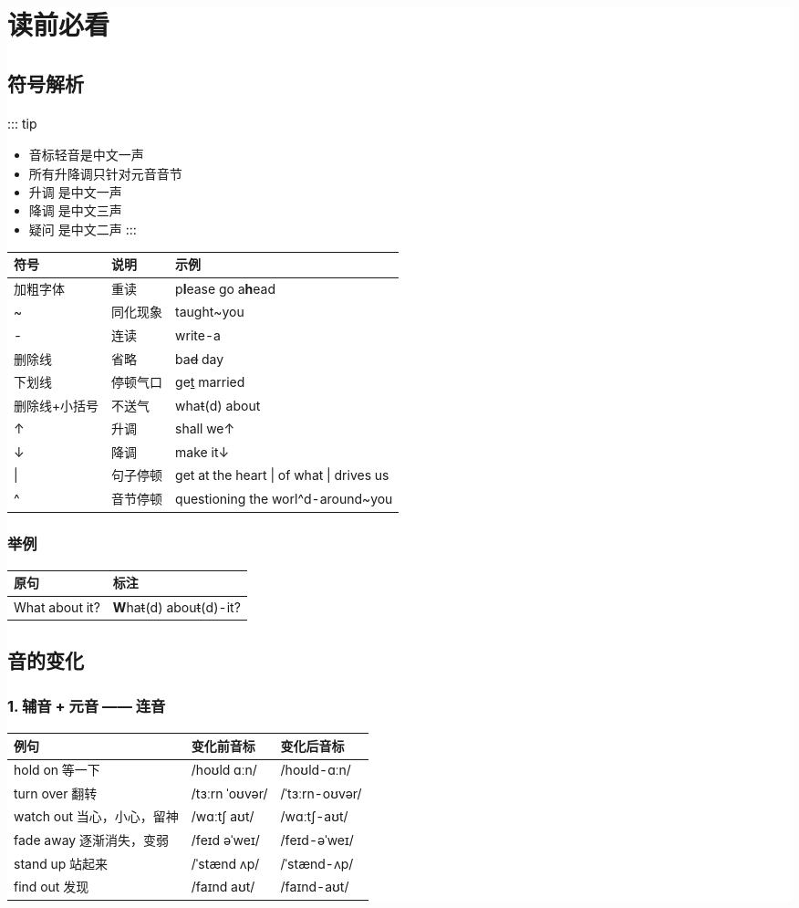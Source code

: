 # 读前必看

## 符号解析

::: tip
* 音标轻音是中文一声
* 所有升降调只针对元音音节
* 升调 是中文一声
* 降调 是中文三声
* 疑问 是中文二声
:::

| 符号 | 说明 | 示例 |
| :--- | :--- | :--- |
| 加粗字体 | 重读 | p**l**ease go a**h**ead |
| ~    | 同化现象 | taught~you |
| -    | 连读 | write-a |
| 删除线 | 省略 | ba~~d~~ day |
| 下划线 | 停顿气口 | ge<u>t</u> married |
| 删除线+小括号 | 不送气 | wha~~t~~(d) about |
| ↑    | 升调 | shall we↑ |
| ↓    | 降调 | make it↓ |
| \|   | 句子停顿 | get at the heart \| of what \| drives us |
| ^    | 音节停顿 | questioning the worl^d-around~you |

### 举例


| 原句 | 标注 |
| :--- | :--- |
| What about it? | **W**ha~~t~~(d) abou~~t~~(d)-it? |

## 音的变化

### 1. 辅音 + 元音 —— 连音

| 例句 | 变化前音标 | 变化后音标 |
| :-- | :-------- | :-------- |
| hold on 等一下 | /hoʊld ɑːn/ | /hoʊld-ɑːn/ |
| turn over 翻转 | /tɜːrn ˈoʊvər/ | /ˈtɜːrn-oʊvər/ |
| watch out 当心，小心，留神 | /wɑːtʃ aʊt/ | /wɑːtʃ-aʊt/ |
| fade away 逐渐消失，变弱 | /feɪd əˈweɪ/ | /feɪd-əˈweɪ/ |
| stand up 站起来 | /ˈstænd ʌp/ | /ˈstænd-ʌp/ |
| find out 发现 | /faɪnd aʊt/ | /faɪnd-aʊt/ |
